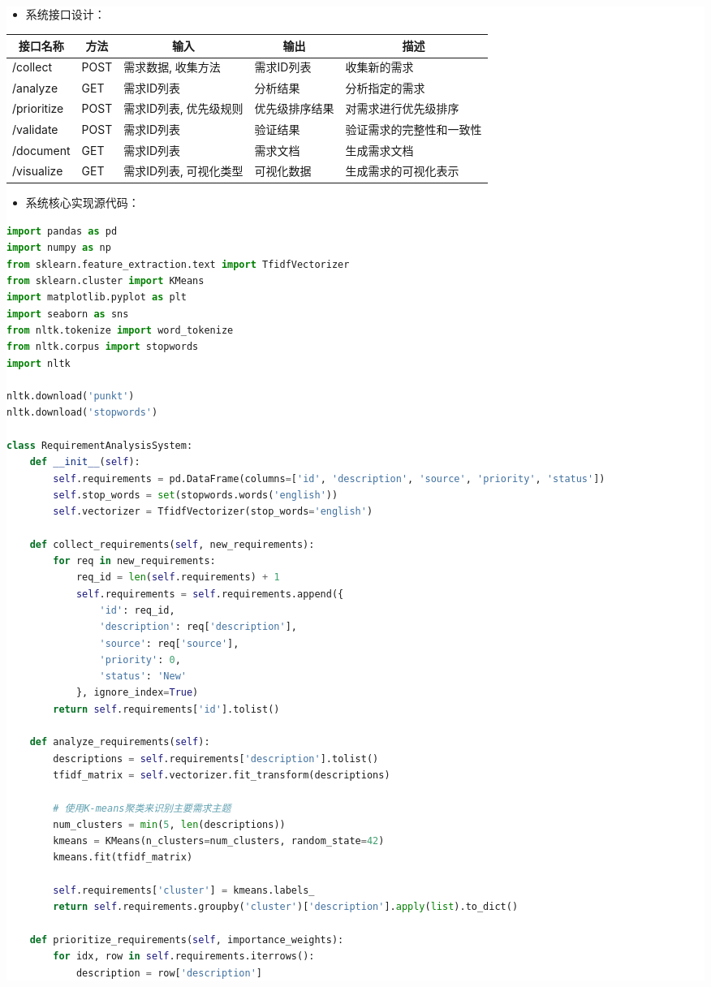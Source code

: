 * 系统接口设计：

| 接口名称 | 方法 | 输入 | 输出 | 描述 |
|---------|------|-----|------|-----|
| /collect | POST | 需求数据, 收集方法 | 需求ID列表 | 收集新的需求 |
| /analyze | GET | 需求ID列表 | 分析结果 | 分析指定的需求 |
| /prioritize | POST | 需求ID列表, 优先级规则 | 优先级排序结果 | 对需求进行优先级排序 |
| /validate | POST | 需求ID列表 | 验证结果 | 验证需求的完整性和一致性 |
| /document | GET | 需求ID列表 | 需求文档 | 生成需求文档 |
| /visualize | GET | 需求ID列表, 可视化类型 | 可视化数据 | 生成需求的可视化表示 |

* 系统核心实现源代码：

```python
import pandas as pd
import numpy as np
from sklearn.feature_extraction.text import TfidfVectorizer
from sklearn.cluster import KMeans
import matplotlib.pyplot as plt
import seaborn as sns
from nltk.tokenize import word_tokenize
from nltk.corpus import stopwords
import nltk

nltk.download('punkt')
nltk.download('stopwords')

class RequirementAnalysisSystem:
    def __init__(self):
        self.requirements = pd.DataFrame(columns=['id', 'description', 'source', 'priority', 'status'])
        self.stop_words = set(stopwords.words('english'))
        self.vectorizer = TfidfVectorizer(stop_words='english')

    def collect_requirements(self, new_requirements):
        for req in new_requirements:
            req_id = len(self.requirements) + 1
            self.requirements = self.requirements.append({
                'id': req_id,
                'description': req['description'],
                'source': req['source'],
                'priority': 0,
                'status': 'New'
            }, ignore_index=True)
        return self.requirements['id'].tolist()

    def analyze_requirements(self):
        descriptions = self.requirements['description'].tolist()
        tfidf_matrix = self.vectorizer.fit_transform(descriptions)
        
        # 使用K-means聚类来识别主要需求主题
        num_clusters = min(5, len(descriptions))
        kmeans = KMeans(n_clusters=num_clusters, random_state=42)
        kmeans.fit(tfidf_matrix)
        
        self.requirements['cluster'] = kmeans.labels_
        return self.requirements.groupby('cluster')['description'].apply(list).to_dict()

    def prioritize_requirements(self, importance_weights):
        for idx, row in self.requirements.iterrows():
            description = row['description']
```